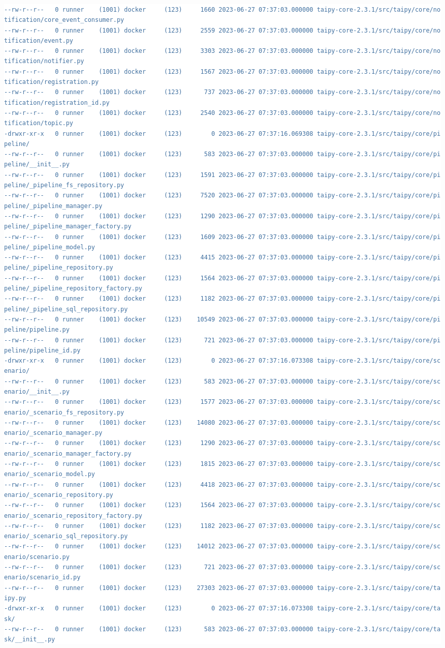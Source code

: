 ```diff
--rw-r--r--   0 runner    (1001) docker     (123)     1660 2023-06-27 07:37:03.000000 taipy-core-2.3.1/src/taipy/core/notification/core_event_consumer.py
--rw-r--r--   0 runner    (1001) docker     (123)     2559 2023-06-27 07:37:03.000000 taipy-core-2.3.1/src/taipy/core/notification/event.py
--rw-r--r--   0 runner    (1001) docker     (123)     3303 2023-06-27 07:37:03.000000 taipy-core-2.3.1/src/taipy/core/notification/notifier.py
--rw-r--r--   0 runner    (1001) docker     (123)     1567 2023-06-27 07:37:03.000000 taipy-core-2.3.1/src/taipy/core/notification/registration.py
--rw-r--r--   0 runner    (1001) docker     (123)      737 2023-06-27 07:37:03.000000 taipy-core-2.3.1/src/taipy/core/notification/registration_id.py
--rw-r--r--   0 runner    (1001) docker     (123)     2540 2023-06-27 07:37:03.000000 taipy-core-2.3.1/src/taipy/core/notification/topic.py
-drwxr-xr-x   0 runner    (1001) docker     (123)        0 2023-06-27 07:37:16.069308 taipy-core-2.3.1/src/taipy/core/pipeline/
--rw-r--r--   0 runner    (1001) docker     (123)      583 2023-06-27 07:37:03.000000 taipy-core-2.3.1/src/taipy/core/pipeline/__init__.py
--rw-r--r--   0 runner    (1001) docker     (123)     1591 2023-06-27 07:37:03.000000 taipy-core-2.3.1/src/taipy/core/pipeline/_pipeline_fs_repository.py
--rw-r--r--   0 runner    (1001) docker     (123)     7520 2023-06-27 07:37:03.000000 taipy-core-2.3.1/src/taipy/core/pipeline/_pipeline_manager.py
--rw-r--r--   0 runner    (1001) docker     (123)     1290 2023-06-27 07:37:03.000000 taipy-core-2.3.1/src/taipy/core/pipeline/_pipeline_manager_factory.py
--rw-r--r--   0 runner    (1001) docker     (123)     1609 2023-06-27 07:37:03.000000 taipy-core-2.3.1/src/taipy/core/pipeline/_pipeline_model.py
--rw-r--r--   0 runner    (1001) docker     (123)     4415 2023-06-27 07:37:03.000000 taipy-core-2.3.1/src/taipy/core/pipeline/_pipeline_repository.py
--rw-r--r--   0 runner    (1001) docker     (123)     1564 2023-06-27 07:37:03.000000 taipy-core-2.3.1/src/taipy/core/pipeline/_pipeline_repository_factory.py
--rw-r--r--   0 runner    (1001) docker     (123)     1182 2023-06-27 07:37:03.000000 taipy-core-2.3.1/src/taipy/core/pipeline/_pipeline_sql_repository.py
--rw-r--r--   0 runner    (1001) docker     (123)    10549 2023-06-27 07:37:03.000000 taipy-core-2.3.1/src/taipy/core/pipeline/pipeline.py
--rw-r--r--   0 runner    (1001) docker     (123)      721 2023-06-27 07:37:03.000000 taipy-core-2.3.1/src/taipy/core/pipeline/pipeline_id.py
-drwxr-xr-x   0 runner    (1001) docker     (123)        0 2023-06-27 07:37:16.073308 taipy-core-2.3.1/src/taipy/core/scenario/
--rw-r--r--   0 runner    (1001) docker     (123)      583 2023-06-27 07:37:03.000000 taipy-core-2.3.1/src/taipy/core/scenario/__init__.py
--rw-r--r--   0 runner    (1001) docker     (123)     1577 2023-06-27 07:37:03.000000 taipy-core-2.3.1/src/taipy/core/scenario/_scenario_fs_repository.py
--rw-r--r--   0 runner    (1001) docker     (123)    14080 2023-06-27 07:37:03.000000 taipy-core-2.3.1/src/taipy/core/scenario/_scenario_manager.py
--rw-r--r--   0 runner    (1001) docker     (123)     1290 2023-06-27 07:37:03.000000 taipy-core-2.3.1/src/taipy/core/scenario/_scenario_manager_factory.py
--rw-r--r--   0 runner    (1001) docker     (123)     1815 2023-06-27 07:37:03.000000 taipy-core-2.3.1/src/taipy/core/scenario/_scenario_model.py
--rw-r--r--   0 runner    (1001) docker     (123)     4418 2023-06-27 07:37:03.000000 taipy-core-2.3.1/src/taipy/core/scenario/_scenario_repository.py
--rw-r--r--   0 runner    (1001) docker     (123)     1564 2023-06-27 07:37:03.000000 taipy-core-2.3.1/src/taipy/core/scenario/_scenario_repository_factory.py
--rw-r--r--   0 runner    (1001) docker     (123)     1182 2023-06-27 07:37:03.000000 taipy-core-2.3.1/src/taipy/core/scenario/_scenario_sql_repository.py
--rw-r--r--   0 runner    (1001) docker     (123)    14012 2023-06-27 07:37:03.000000 taipy-core-2.3.1/src/taipy/core/scenario/scenario.py
--rw-r--r--   0 runner    (1001) docker     (123)      721 2023-06-27 07:37:03.000000 taipy-core-2.3.1/src/taipy/core/scenario/scenario_id.py
--rw-r--r--   0 runner    (1001) docker     (123)    27303 2023-06-27 07:37:03.000000 taipy-core-2.3.1/src/taipy/core/taipy.py
-drwxr-xr-x   0 runner    (1001) docker     (123)        0 2023-06-27 07:37:16.073308 taipy-core-2.3.1/src/taipy/core/task/
--rw-r--r--   0 runner    (1001) docker     (123)      583 2023-06-27 07:37:03.000000 taipy-core-2.3.1/src/taipy/core/task/__init__.py
```
